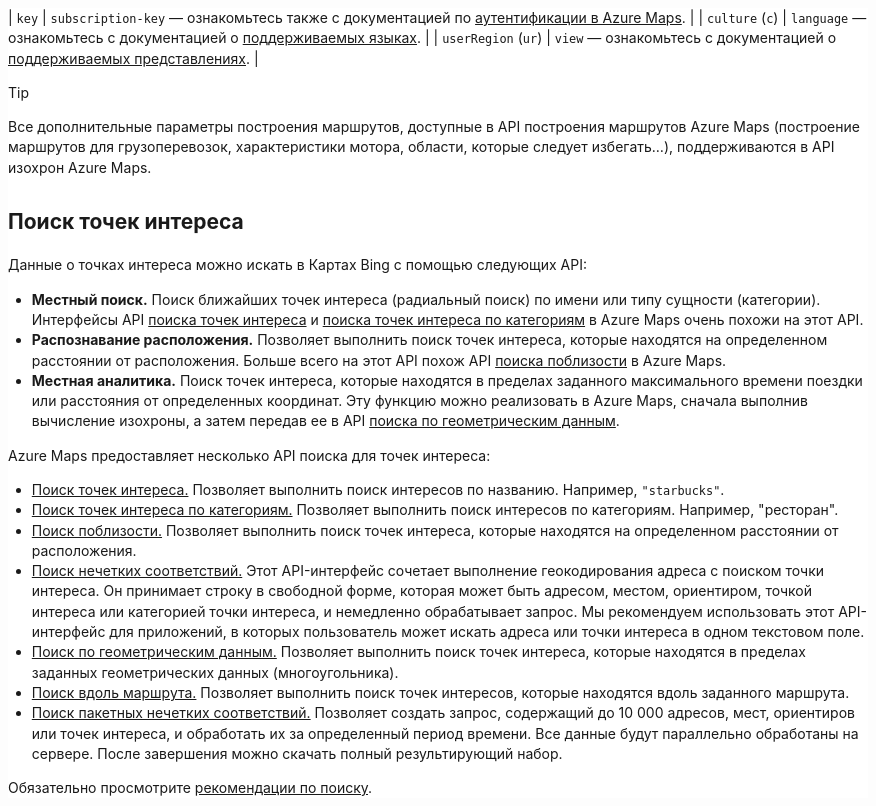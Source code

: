 | `key`                        | `subscription-key` — ознакомьтесь также с документацией по [аутентификации в Azure Maps](./azure-maps-authentication.md). |
| `culture` (`c`)              | `language` — ознакомьтесь с документацией о [поддерживаемых языках](./supported-languages.md).  |
| `userRegion` (`ur`)          | `view` — ознакомьтесь с документацией о [поддерживаемых представлениях](./supported-languages.md#azure-maps-supported-views). |

> [!TIP]
> Все дополнительные параметры построения маршрутов, доступные в API построения маршрутов Azure Maps (построение маршрутов для грузоперевозок, характеристики мотора, области, которые следует избегать…), поддерживаются в API изохрон Azure Maps.

## <a name="search-for-points-of-interest"></a>Поиск точек интереса

Данные о точках интереса можно искать в Картах Bing с помощью следующих API:

-   **Местный поиск.** Поиск ближайших точек интереса (радиальный поиск) по имени или типу сущности (категории). Интерфейсы API [поиска точек интереса](/rest/api/maps/search/getsearchpoi) и [поиска точек интереса по категориям](/rest/api/maps/search/getsearchpoicategory) в Azure Maps очень похожи на этот API.
-   **Распознавание расположения.** Позволяет выполнить поиск точек интереса, которые находятся на определенном расстоянии от расположения. Больше всего на этот API похож API [поиска поблизости](/rest/api/maps/search/getsearchnearby) в Azure Maps.
-   **Местная аналитика.** Поиск точек интереса, которые находятся в пределах заданного максимального времени поездки или расстояния от определенных координат. Эту функцию можно реализовать в Azure Maps, сначала выполнив вычисление изохроны, а затем передав ее в API [поиска по геометрическим данным](/rest/api/maps/search/postsearchinsidegeometry).

Azure Maps предоставляет несколько API поиска для точек интереса:

-   [Поиск точек интереса.](/rest/api/maps/search/getsearchpoi)  Позволяет выполнить поиск интересов по названию. Например, `"starbucks"`.
-   [Поиск точек интереса по категориям.](/rest/api/maps/search/getsearchpoicategory)  Позволяет выполнить поиск интересов по категориям. Например, "ресторан".
-   [Поиск поблизости.](/rest/api/maps/search/getsearchnearby)  Позволяет выполнить поиск точек интереса, которые находятся на определенном расстоянии от расположения.
-   [Поиск нечетких соответствий.](/rest/api/maps/search/getsearchfuzzy)  Этот API-интерфейс сочетает выполнение геокодирования адреса с поиском точки интереса. Он принимает строку в свободной форме, которая может быть адресом, местом, ориентиром, точкой интереса или категорией точки интереса, и немедленно обрабатывает запрос. Мы рекомендуем использовать этот API-интерфейс для приложений, в которых пользователь может искать адреса или точки интереса в одном текстовом поле.
-   [Поиск по геометрическим данным.](/rest/api/maps/search/postsearchinsidegeometry) Позволяет выполнить поиск точек интереса, которые находятся в пределах заданных геометрических данных (многоугольника).
-   [Поиск вдоль маршрута.](/rest/api/maps/search/postsearchalongroute)  Позволяет выполнить поиск точек интересов, которые находятся вдоль заданного маршрута.
-   [Поиск пакетных нечетких соответствий.](/rest/api/maps/search/postsearchfuzzybatchpreview)  Позволяет создать запрос, содержащий до 10 000 адресов, мест, ориентиров или точек интереса, и обработать их за определенный период времени. Все данные будут параллельно обработаны на сервере. После завершения можно скачать полный результирующий набор.

Обязательно просмотрите [рекомендации по поиску](./how-to-use-best-practices-for-search.md).
